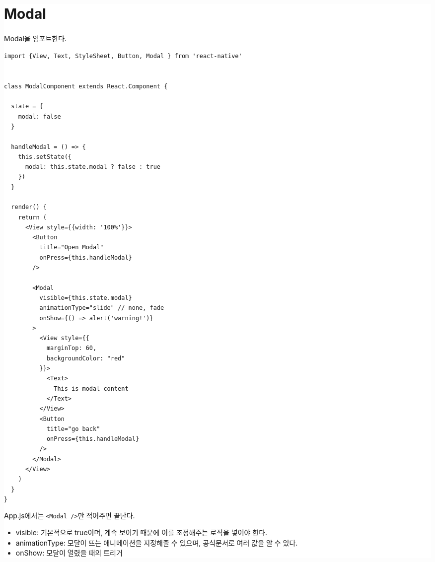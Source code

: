 # Modal

Modal을 임포트한다.

```react
import {View, Text, StyleSheet, Button, Modal } from 'react-native'


class ModalComponent extends React.Component {

  state = {
    modal: false
  }

  handleModal = () => {
    this.setState({
      modal: this.state.modal ? false : true
    })
  }

  render() {
    return (
      <View style={{width: '100%'}}>
        <Button
          title="Open Modal"
          onPress={this.handleModal}
        />

        <Modal
          visible={this.state.modal}
          animationType="slide" // none, fade
          onShow={() => alert('warning!')}
        >
          <View style={{
            marginTop: 60,
            backgroundColor: "red"
          }}>
            <Text>
              This is modal content
            </Text>
          </View>
          <Button
            title="go back"
            onPress={this.handleModal}
          />
        </Modal>
      </View>
    )
  }
}
```

App.js에서는 `<Modal />`만 적어주면 끝난다.

+ visible: 기본적으로 true이며, 계속 보이기 때문에 이를 조정해주는 로직을 넣어야 한다.
+ animationType: 모달이 뜨는 애니메이션을 지정해줄 수 있으며, 공식문서로 여러 값을 알 수 있다.
+ onShow: 모달이 열렸을 때의 트리거
